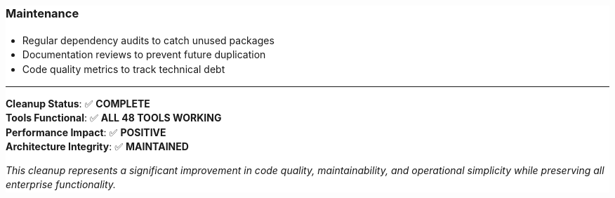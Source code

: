 ### **Maintenance**
- Regular dependency audits to catch unused packages
- Documentation reviews to prevent future duplication
- Code quality metrics to track technical debt

---

**Cleanup Status**: ✅ **COMPLETE**  
**Tools Functional**: ✅ **ALL 48 TOOLS WORKING**  
**Performance Impact**: ✅ **POSITIVE**  
**Architecture Integrity**: ✅ **MAINTAINED**  

*This cleanup represents a significant improvement in code quality, maintainability, and operational simplicity while preserving all enterprise functionality.*
